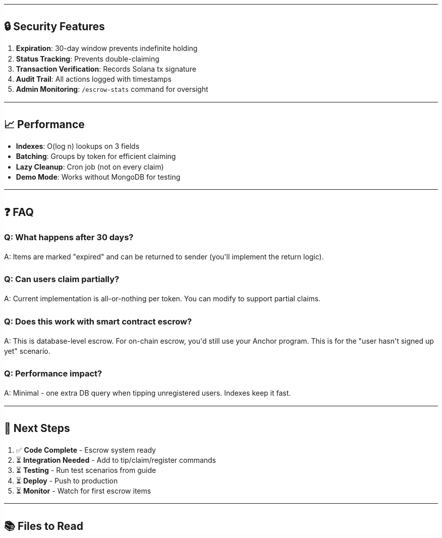 
---

## 🔒 Security Features

1. **Expiration**: 30-day window prevents indefinite holding
2. **Status Tracking**: Prevents double-claiming
3. **Transaction Verification**: Records Solana tx signature
4. **Audit Trail**: All actions logged with timestamps
5. **Admin Monitoring**: `/escrow-stats` command for oversight

---

## 📈 Performance

- **Indexes**: O(log n) lookups on 3 fields
- **Batching**: Groups by token for efficient claiming
- **Lazy Cleanup**: Cron job (not on every claim)
- **Demo Mode**: Works without MongoDB for testing

---

## ❓ FAQ

### Q: What happens after 30 days?
A: Items are marked "expired" and can be returned to sender (you'll implement the return logic).

### Q: Can users claim partially?
A: Current implementation is all-or-nothing per token. You can modify to support partial claims.

### Q: Does this work with smart contract escrow?
A: This is database-level escrow. For on-chain escrow, you'd still use your Anchor program. This is for the "user hasn't signed up yet" scenario.

### Q: Performance impact?
A: Minimal - one extra DB query when tipping unregistered users. Indexes keep it fast.

---

## 📝 Next Steps

1. ✅ **Code Complete** - Escrow system ready
2. ⏳ **Integration Needed** - Add to tip/claim/register commands
3. ⏳ **Testing** - Run test scenarios from guide
4. ⏳ **Deploy** - Push to production
5. ⏳ **Monitor** - Watch for first escrow items

---

## 📚 Files to Read
